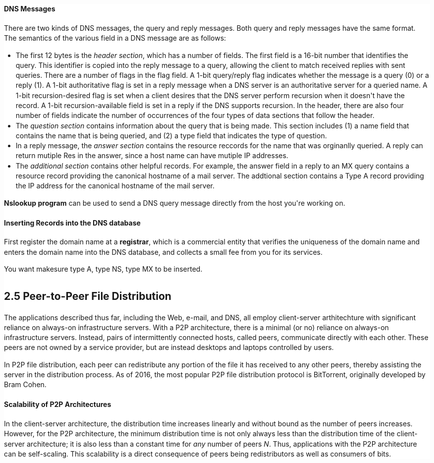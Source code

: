 #### DNS Messages

There are two kinds of DNS messages, the query and reply messages. Both query and reply messages have the same format. The semantics of the various field in a DNS message are as follows:

-   The first 12 bytes is the *header section*, which has a number of fields. The first field is a 16-bit number that identifies the query. This identifier is copied into the reply message to a query, allowing the client to match received replies with sent queries. There are a number of flags in the flag field. A 1-bit query/reply flag indicates whether the message is a query (0) or a reply (1). A 1-bit authoritative flag is set in a reply message when a DNS server is an authoritative server for a queried name. A 1-bit recursion-desired flag is set when a client desires that the DNS server perform recursion when it doesn't have the record. A 1-bit recursion-available field is set in a reply if the DNS supports recursion. In the header, there are also four number of fields indicate the number of occurrences of the four types of data sections that follow the header.
-   The *question section* contains information about the query that is being made. This section includes (1) a name field that contains the name that is being queried, and (2) a type field that indicates the type of question.
-   In a reply message, the *answer section* contains the resource reccords for the name that was orginanlly queried. A reply can return mutiple Res in the answer, since a host name can have mutiple IP addresses.
-   The *additional section* contains other helpful records. For example, the answer field in a reply to an MX query contains a resource record providing the canonical hostname of a mail server. The addtional section contains a Type A record providing the IP address for the canonical hostname of the mail server.

**Nslookup program** can be used to send a DNS query message directly from the host you're working on.

#### Inserting Records into the DNS database

First register the domain name at a **registrar**, which is a commercial entity that verifies the uniqueness of the domain name and enters the domain name into the DNS database, and collects a small fee from you for its services.

You want makesure type A, type NS, type MX to be inserted.

## 2.5 Peer-to-Peer File Distribution

The applications described thus far, including the Web, e-mail, and DNS, all employ client-server arthitechture with significant reliance on always-on infrastructure servers. With a P2P architecture, there is a minimal (or no) reliance on always-on infrastructure servers. Instead, pairs of intermittently connected hosts, called peers, communicate directly with each other. These peers are not owned by a service provider, but are instead desktops and laptops controlled by users.

In P2P file distribution, each peer can redistribute any portion of the file it has received to any other peers, thereby assisting the server in the distribution process. As of 2016, the most popular P2P file distribution protocol is BitTorrent, originally developed by Bram Cohen.

#### Scalability of P2P Architectures

In the client-server architecture, the distribution time increases linearly and without bound as the number of peers increases. However, for the P2P architecture, the minimum distribution time is not only always less than the distribution time of the client-server architecture; it is also less than a constant time for *any* number of peers *N*. Thus, applications with the P2P architecture can be self-scaling. This scalability is a direct consequence of peers being redistributors as well as consumers of bits.
